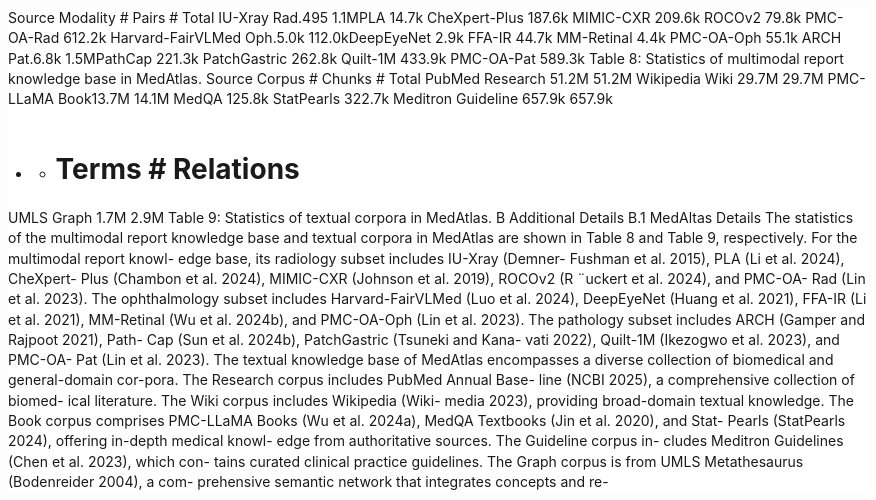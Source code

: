 Source Modality # Pairs # Total
IU-Xray
Rad.495
1.1MPLA 14.7k
CheXpert-Plus 187.6k
MIMIC-CXR 209.6k
ROCOv2 79.8k
PMC-OA-Rad 612.2k
Harvard-FairVLMed
Oph.5.0k
112.0kDeepEyeNet 2.9k
FFA-IR 44.7k
MM-Retinal 4.4k
PMC-OA-Oph 55.1k
ARCH
Pat.6.8k
1.5MPathCap 221.3k
PatchGastric 262.8k
Quilt-1M 433.9k
PMC-OA-Pat 589.3k
Table 8: Statistics of multimodal report knowledge base in
MedAtlas.
Source Corpus # Chunks # Total
PubMed Research 51.2M 51.2M
Wikipedia Wiki 29.7M 29.7M
PMC-LLaMA
Book13.7M
14.1M MedQA 125.8k
StatPearls 322.7k
Meditron Guideline 657.9k 657.9k
- - # Terms # Relations
UMLS Graph 1.7M 2.9M
Table 9: Statistics of textual corpora in MedAtlas.
B Additional Details
B.1 MedAltas Details
The statistics of the multimodal report knowledge base and
textual corpora in MedAtlas are shown in Table 8 and
Table 9, respectively. For the multimodal report knowl-
edge base, its radiology subset includes IU-Xray (Demner-
Fushman et al. 2015), PLA (Li et al. 2024), CheXpert-
Plus (Chambon et al. 2024), MIMIC-CXR (Johnson et al.
2019), ROCOv2 (R ¨uckert et al. 2024), and PMC-OA-
Rad (Lin et al. 2023). The ophthalmology subset includes
Harvard-FairVLMed (Luo et al. 2024), DeepEyeNet (Huang
et al. 2021), FFA-IR (Li et al. 2021), MM-Retinal (Wu et al.
2024b), and PMC-OA-Oph (Lin et al. 2023). The pathology
subset includes ARCH (Gamper and Rajpoot 2021), Path-
Cap (Sun et al. 2024b), PatchGastric (Tsuneki and Kana-
vati 2022), Quilt-1M (Ikezogwo et al. 2023), and PMC-OA-
Pat (Lin et al. 2023).
The textual knowledge base of MedAtlas encompasses
a diverse collection of biomedical and general-domain cor-pora. The Research corpus includes PubMed Annual Base-
line (NCBI 2025), a comprehensive collection of biomed-
ical literature. The Wiki corpus includes Wikipedia (Wiki-
media 2023), providing broad-domain textual knowledge.
The Book corpus comprises PMC-LLaMA Books (Wu et al.
2024a), MedQA Textbooks (Jin et al. 2020), and Stat-
Pearls (StatPearls 2024), offering in-depth medical knowl-
edge from authoritative sources. The Guideline corpus in-
cludes Meditron Guidelines (Chen et al. 2023), which con-
tains curated clinical practice guidelines. The Graph corpus
is from UMLS Metathesaurus (Bodenreider 2004), a com-
prehensive semantic network that integrates concepts and re-